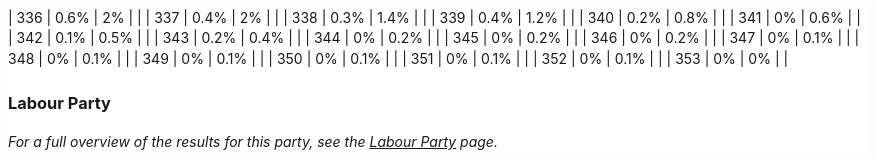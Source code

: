 | 336 | 0.6% | 2% |  |
| 337 | 0.4% | 2% |  |
| 338 | 0.3% | 1.4% |  |
| 339 | 0.4% | 1.2% |  |
| 340 | 0.2% | 0.8% |  |
| 341 | 0% | 0.6% |  |
| 342 | 0.1% | 0.5% |  |
| 343 | 0.2% | 0.4% |  |
| 344 | 0% | 0.2% |  |
| 345 | 0% | 0.2% |  |
| 346 | 0% | 0.2% |  |
| 347 | 0% | 0.1% |  |
| 348 | 0% | 0.1% |  |
| 349 | 0% | 0.1% |  |
| 350 | 0% | 0.1% |  |
| 351 | 0% | 0.1% |  |
| 352 | 0% | 0.1% |  |
| 353 | 0% | 0% |  |

### Labour Party

*For a full overview of the results for this party, see the [Labour Party](party-labourparty.html) page.*
